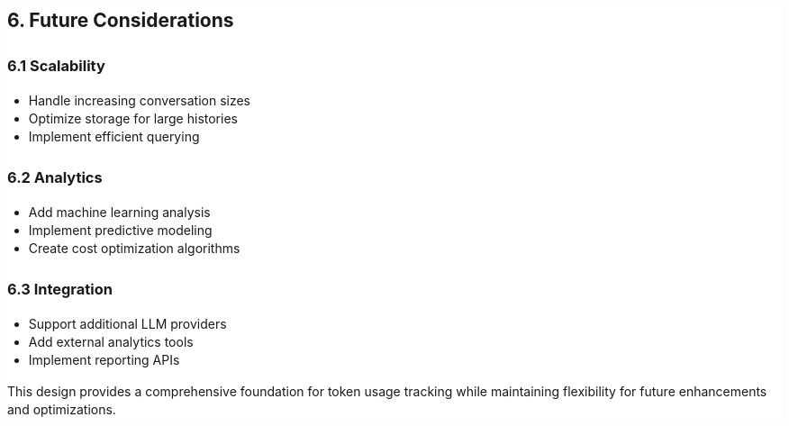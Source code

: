 ## 6. Future Considerations

### 6.1 Scalability
- Handle increasing conversation sizes
- Optimize storage for large histories
- Implement efficient querying

### 6.2 Analytics
- Add machine learning analysis
- Implement predictive modeling
- Create cost optimization algorithms

### 6.3 Integration
- Support additional LLM providers
- Add external analytics tools
- Implement reporting APIs

This design provides a comprehensive foundation for token usage tracking while maintaining flexibility for future enhancements and optimizations.